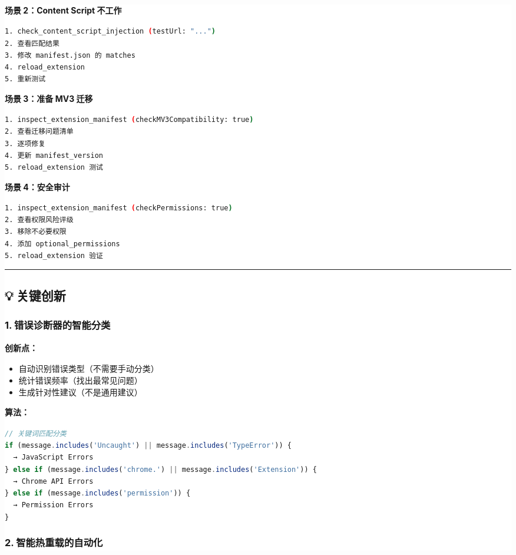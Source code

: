**场景 2：Content Script 不工作**

```bash
1. check_content_script_injection (testUrl: "...")
2. 查看匹配结果
3. 修改 manifest.json 的 matches
4. reload_extension
5. 重新测试
```

**场景 3：准备 MV3 迁移**

```bash
1. inspect_extension_manifest (checkMV3Compatibility: true)
2. 查看迁移问题清单
3. 逐项修复
4. 更新 manifest_version
5. reload_extension 测试
```

**场景 4：安全审计**

```bash
1. inspect_extension_manifest (checkPermissions: true)
2. 查看权限风险评级
3. 移除不必要权限
4. 添加 optional_permissions
5. reload_extension 验证
```

---

## 💡 关键创新

### 1. 错误诊断器的智能分类

**创新点：**

- 自动识别错误类型（不需要手动分类）
- 统计错误频率（找出最常见问题）
- 生成针对性建议（不是通用建议）

**算法：**

```typescript
// 关键词匹配分类
if (message.includes('Uncaught') || message.includes('TypeError')) {
  → JavaScript Errors
} else if (message.includes('chrome.') || message.includes('Extension')) {
  → Chrome API Errors
} else if (message.includes('permission')) {
  → Permission Errors
}
```

### 2. 智能热重载的自动化
